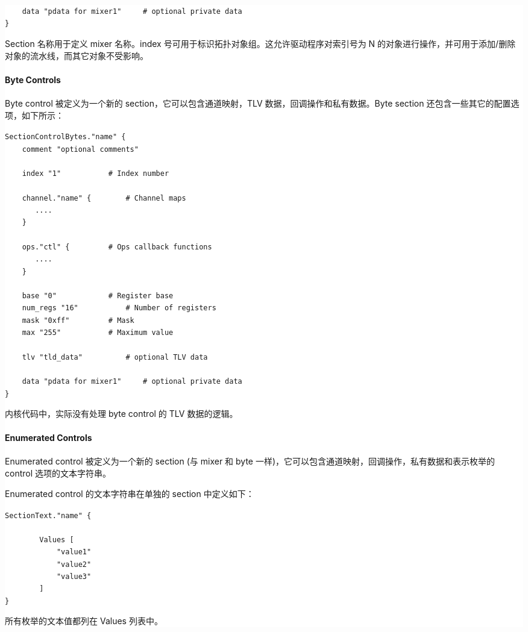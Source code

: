 ```
	data "pdata for mixer1"		# optional private data
}
```

Section 名称用于定义 mixer 名称。index 号可用于标识拓扑对象组。这允许驱动程序对索引号为 N 的对象进行操作，并可用于添加/删除对象的流水线，而其它对象不受影响。

#### Byte Controls

Byte control 被定义为一个新的 section，它可以包含通道映射，TLV 数据，回调操作和私有数据。Byte section 还包含一些其它的配置选项，如下所示：

```
SectionControlBytes."name" {
	comment "optional comments"

	index "1"			# Index number

	channel."name" {		# Channel maps
	   ....
	}

	ops."ctl" {			# Ops callback functions
	   ....
	}

	base "0"			# Register base
	num_regs "16"			# Number of registers
	mask "0xff"			# Mask
	max "255"			# Maximum value

	tlv "tld_data"			# optional TLV data

	data "pdata for mixer1"		# optional private data
}
```

内核代码中，实际没有处理 byte control 的 TLV 数据的逻辑。

#### Enumerated Controls

Enumerated control 被定义为一个新的 section (与 mixer 和 byte 一样)，它可以包含通道映射，回调操作，私有数据和表示枚举的 control 选项的文本字符串。

Enumerated control 的文本字符串在单独的 section 中定义如下：
```
SectionText."name" {

		Values [
			"value1"
			"value2"
			"value3"
		]
}
```

所有枚举的文本值都列在 Values 列表中。
